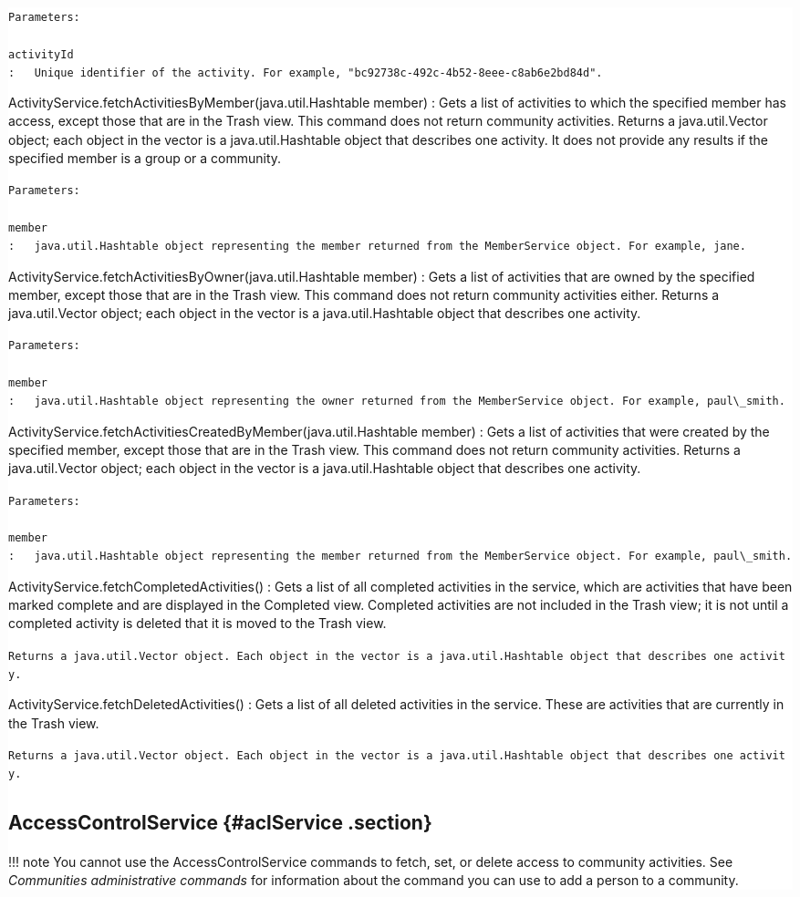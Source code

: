     Parameters:

    activityId
    :   Unique identifier of the activity. For example, "bc92738c-492c-4b52-8eee-c8ab6e2bd84d".

ActivityService.fetchActivitiesByMember\(java.util.Hashtable member\)
:   Gets a list of activities to which the specified member has access, except those that are in the Trash view. This command does not return community activities. Returns a java.util.Vector object; each object in the vector is a java.util.Hashtable object that describes one activity. It does not provide any results if the specified member is a group or a community.

    Parameters:

    member
    :   java.util.Hashtable object representing the member returned from the MemberService object. For example, jane.

ActivityService.fetchActivitiesByOwner\(java.util.Hashtable member\)
:   Gets a list of activities that are owned by the specified member, except those that are in the Trash view. This command does not return community activities either. Returns a java.util.Vector object; each object in the vector is a java.util.Hashtable object that describes one activity.

    Parameters:

    member
    :   java.util.Hashtable object representing the owner returned from the MemberService object. For example, paul\_smith.

ActivityService.fetchActivitiesCreatedByMember\(java.util.Hashtable member\)
:   Gets a list of activities that were created by the specified member, except those that are in the Trash view. This command does not return community activities. Returns a java.util.Vector object; each object in the vector is a java.util.Hashtable object that describes one activity.

    Parameters:

    member
    :   java.util.Hashtable object representing the member returned from the MemberService object. For example, paul\_smith.

ActivityService.fetchCompletedActivities\(\)
:   Gets a list of all completed activities in the service, which are activities that have been marked complete and are displayed in the Completed view. Completed activities are not included in the Trash view; it is not until a completed activity is deleted that it is moved to the Trash view.

    Returns a java.util.Vector object. Each object in the vector is a java.util.Hashtable object that describes one activity.

ActivityService.fetchDeletedActivities\(\)
:   Gets a list of all deleted activities in the service. These are activities that are currently in the Trash view.

    Returns a java.util.Vector object. Each object in the vector is a java.util.Hashtable object that describes one activity.

## AccessControlService {#aclService .section}

!!! note
    You cannot use the AccessControlService commands to fetch, set, or delete access to community activities. See *Communities administrative commands* for information about the command you can use to add a person to a community.
